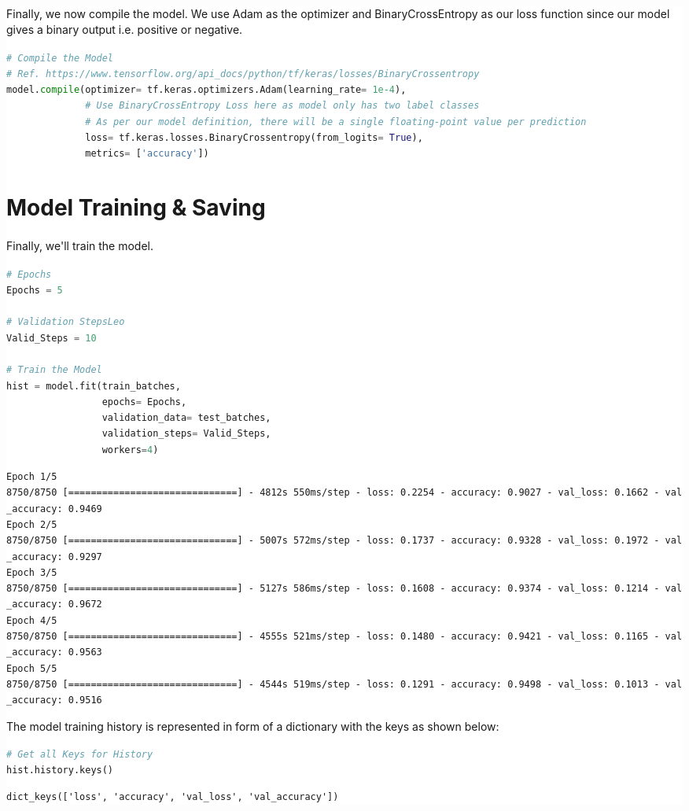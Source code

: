 Finally, we now compile the model. We use Adam as the optimizer and BinaryCrossEntropy as our loss function since our model gives a binary output i.e. positive or negative.

```python
# Compile the Model
# Ref. https://www.tensorflow.org/api_docs/python/tf/keras/losses/BinaryCrossentropy
model.compile(optimizer= tf.keras.optimizers.Adam(learning_rate= 1e-4),
              # Use BinaryCrossEntropy Loss here as model only has two label classes
              # As per our model definition, there will be a single floating-point value per prediction
              loss= tf.keras.losses.BinaryCrossentropy(from_logits= True),
              metrics= ['accuracy'])
```

# Model Training & Saving

Finally, we'll train the model.

```python
# Epochs
Epochs = 5

# Validation StepsLeo
Valid_Steps = 10

# Train the Model
hist = model.fit(train_batches,
                 epochs= Epochs,
                 validation_data= test_batches,
                 validation_steps= Valid_Steps,
                 workers=4)
```

    Epoch 1/5
    8750/8750 [==============================] - 4812s 550ms/step - loss: 0.2254 - accuracy: 0.9027 - val_loss: 0.1662 - val_accuracy: 0.9469
    Epoch 2/5
    8750/8750 [==============================] - 5007s 572ms/step - loss: 0.1737 - accuracy: 0.9328 - val_loss: 0.1972 - val_accuracy: 0.9297
    Epoch 3/5
    8750/8750 [==============================] - 5127s 586ms/step - loss: 0.1608 - accuracy: 0.9374 - val_loss: 0.1214 - val_accuracy: 0.9672
    Epoch 4/5
    8750/8750 [==============================] - 4555s 521ms/step - loss: 0.1480 - accuracy: 0.9421 - val_loss: 0.1165 - val_accuracy: 0.9563
    Epoch 5/5
    8750/8750 [==============================] - 4544s 519ms/step - loss: 0.1291 - accuracy: 0.9498 - val_loss: 0.1013 - val_accuracy: 0.9516

The model training history is represented in form of a dictionary with the keys as shown below:

```python
# Get all Keys for History
hist.history.keys()
```
    dict_keys(['loss', 'accuracy', 'val_loss', 'val_accuracy'])
